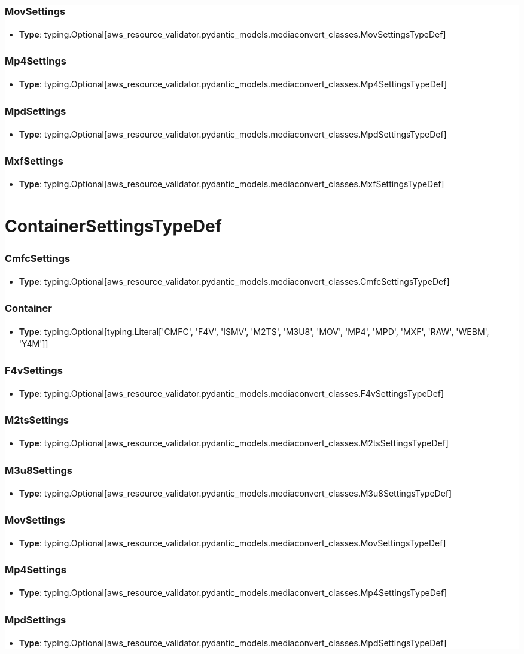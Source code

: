 ### MovSettings
- **Type**: typing.Optional[aws_resource_validator.pydantic_models.mediaconvert_classes.MovSettingsTypeDef]

### Mp4Settings
- **Type**: typing.Optional[aws_resource_validator.pydantic_models.mediaconvert_classes.Mp4SettingsTypeDef]

### MpdSettings
- **Type**: typing.Optional[aws_resource_validator.pydantic_models.mediaconvert_classes.MpdSettingsTypeDef]

### MxfSettings
- **Type**: typing.Optional[aws_resource_validator.pydantic_models.mediaconvert_classes.MxfSettingsTypeDef]


# ContainerSettingsTypeDef

### CmfcSettings
- **Type**: typing.Optional[aws_resource_validator.pydantic_models.mediaconvert_classes.CmfcSettingsTypeDef]

### Container
- **Type**: typing.Optional[typing.Literal['CMFC', 'F4V', 'ISMV', 'M2TS', 'M3U8', 'MOV', 'MP4', 'MPD', 'MXF', 'RAW', 'WEBM', 'Y4M']]

### F4vSettings
- **Type**: typing.Optional[aws_resource_validator.pydantic_models.mediaconvert_classes.F4vSettingsTypeDef]

### M2tsSettings
- **Type**: typing.Optional[aws_resource_validator.pydantic_models.mediaconvert_classes.M2tsSettingsTypeDef]

### M3u8Settings
- **Type**: typing.Optional[aws_resource_validator.pydantic_models.mediaconvert_classes.M3u8SettingsTypeDef]

### MovSettings
- **Type**: typing.Optional[aws_resource_validator.pydantic_models.mediaconvert_classes.MovSettingsTypeDef]

### Mp4Settings
- **Type**: typing.Optional[aws_resource_validator.pydantic_models.mediaconvert_classes.Mp4SettingsTypeDef]

### MpdSettings
- **Type**: typing.Optional[aws_resource_validator.pydantic_models.mediaconvert_classes.MpdSettingsTypeDef]
